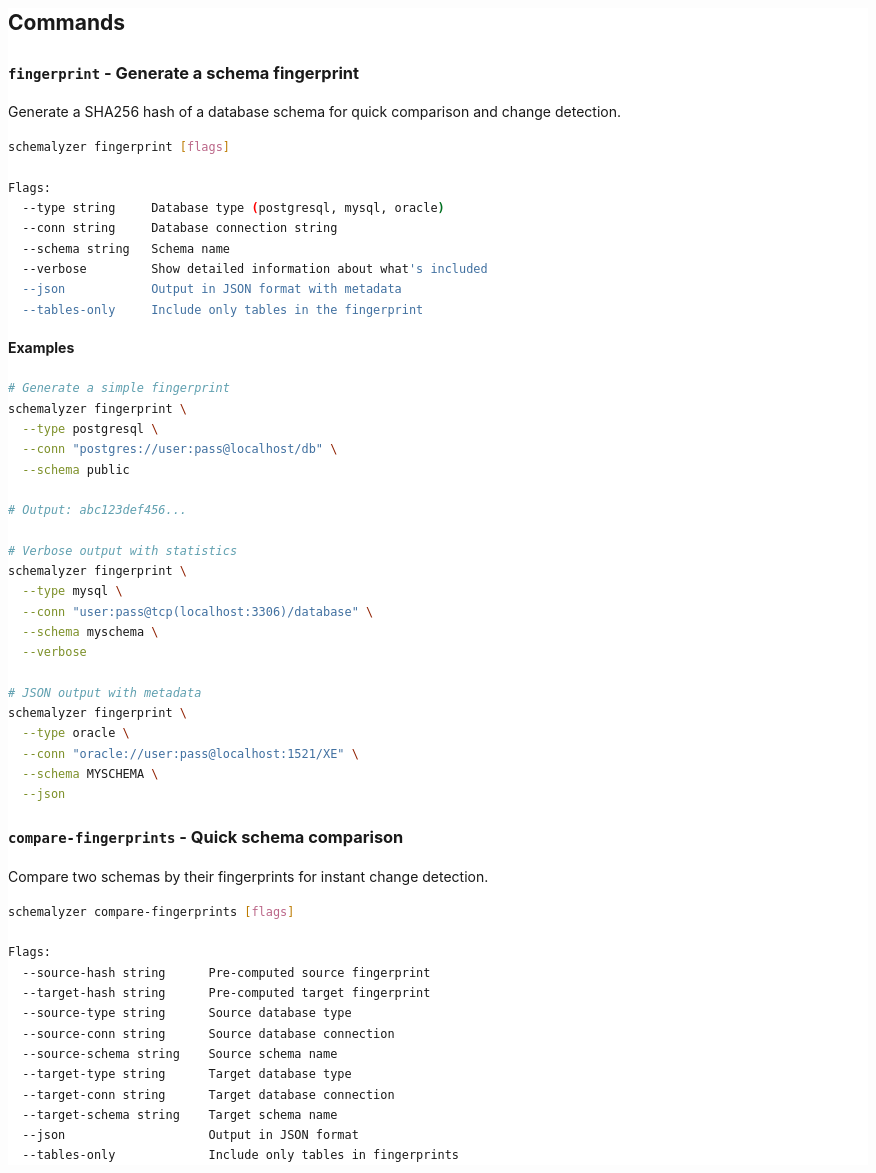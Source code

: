 ## Commands

### `fingerprint` - Generate a schema fingerprint

Generate a SHA256 hash of a database schema for quick comparison and change detection.

```bash
schemalyzer fingerprint [flags]

Flags:
  --type string     Database type (postgresql, mysql, oracle)
  --conn string     Database connection string
  --schema string   Schema name
  --verbose         Show detailed information about what's included
  --json            Output in JSON format with metadata
  --tables-only     Include only tables in the fingerprint
```

#### Examples

```bash
# Generate a simple fingerprint
schemalyzer fingerprint \
  --type postgresql \
  --conn "postgres://user:pass@localhost/db" \
  --schema public

# Output: abc123def456...

# Verbose output with statistics
schemalyzer fingerprint \
  --type mysql \
  --conn "user:pass@tcp(localhost:3306)/database" \
  --schema myschema \
  --verbose

# JSON output with metadata
schemalyzer fingerprint \
  --type oracle \
  --conn "oracle://user:pass@localhost:1521/XE" \
  --schema MYSCHEMA \
  --json
```

### `compare-fingerprints` - Quick schema comparison

Compare two schemas by their fingerprints for instant change detection.

```bash
schemalyzer compare-fingerprints [flags]

Flags:
  --source-hash string      Pre-computed source fingerprint
  --target-hash string      Pre-computed target fingerprint
  --source-type string      Source database type
  --source-conn string      Source database connection
  --source-schema string    Source schema name
  --target-type string      Target database type
  --target-conn string      Target database connection
  --target-schema string    Target schema name
  --json                    Output in JSON format
  --tables-only             Include only tables in fingerprints
```
